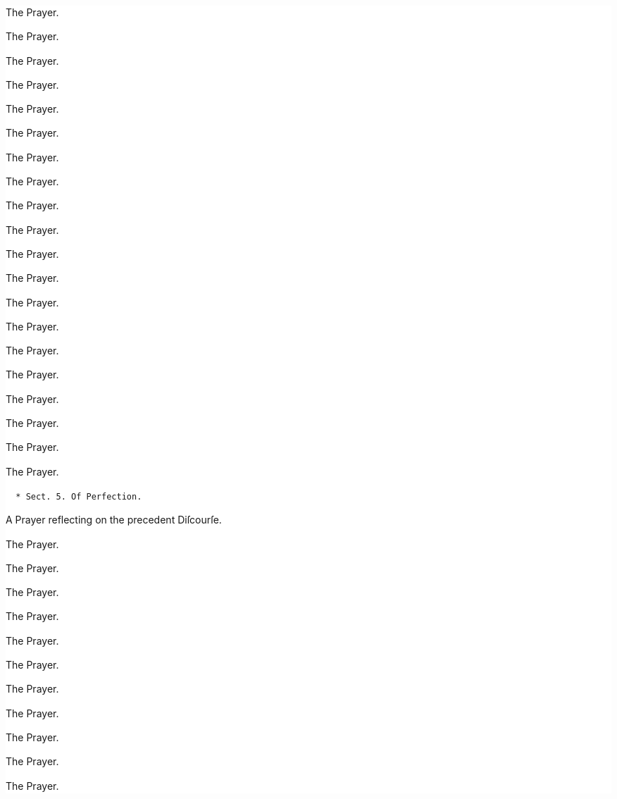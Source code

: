 The Prayer.

The Prayer.

The Prayer.

The Prayer.

The Prayer.

The Prayer.

The Prayer.

The Prayer.

The Prayer.

The Prayer.

The Prayer.

The Prayer.

The Prayer.

The Prayer.

The Prayer.

The Prayer.

The Prayer.

The Prayer.

The Prayer.

The Prayer.

      * Sect. 5. Of Perfection.

A Prayer reflecting on the precedent Diſcourſe.

The Prayer.

The Prayer.

The Prayer.

The Prayer.

The Prayer.

The Prayer.

The Prayer.

The Prayer.

The Prayer.

The Prayer.

The Prayer.
